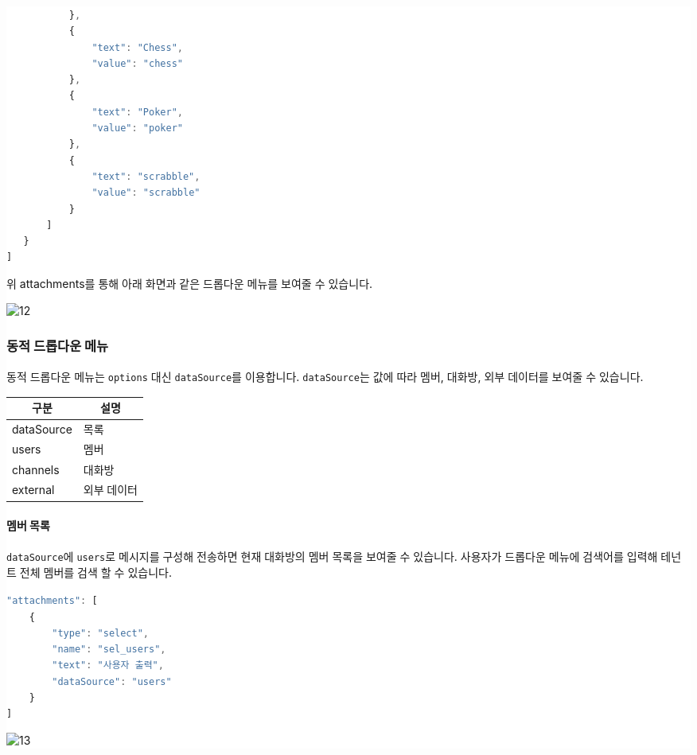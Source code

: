 ```javascript
           },
           {
               "text": "Chess",
               "value": "chess"
           },
           {
               "text": "Poker",
               "value": "poker"
           },
           {
               "text": "scrabble",
               "value": "scrabble"
           }
       ]
   }
]
```

위 attachments를 통해 아래 화면과 같은 드롭다운 메뉴를 보여줄 수 있습니다.

![12](http://static.toastoven.net/prod_dooray_messenger/integration/12.png)

### 동적 드롭다운 메뉴

동적 드롭다운 메뉴는 `options` 대신 `dataSource`를 이용합니다. `dataSource`는 값에 따라 멤버, 대화방, 외부 데이터를 보여줄 수 있습니다.

|구분|설명|
|---|---|
|dataSource|목록|
|users|멤버|
|channels|대화방|
|external|외부 데이터|

#### 멤버 목록
`dataSource`에 `users`로 메시지를 구성해 전송하면 현재 대화방의 멤버 목록을 보여줄 수 있습니다. 사용자가 드롭다운 메뉴에 검색어를 입력해 테넌트 전체 멤버를 검색 할 수 있습니다.

```javascript
"attachments": [
    {
        "type": "select",
        "name": "sel_users",
        "text": "사용자 출력",
        "dataSource": "users"
    }
]
```

![13](http://static.toastoven.net/prod_dooray_messenger/integration/13.png)
